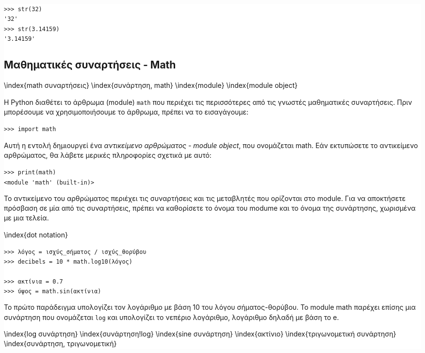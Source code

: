 ~~~~ {.python}
>>> str(32)
'32'
>>> str(3.14159)
'3.14159'
~~~~

Μαθηματικές συναρτήσεις - Math
------------------------------

\index{math συναρτήσεις}
\index{συνάρτηση, math}
\index{module}
\index{module object}

Η Python διαθέτει το άρθρωμα (module) `math` που περιέχει τις περισσότερες από
τις γνωστές μαθηματικές συναρτήσεις. Πριν μπορέσουμε να χρησιμοποιήσουμε
τo άρθρωμα, πρέπει να το εισαγάγουμε:

~~~~ {.python}
>>> import math
~~~~

Αυτή η εντολή δημιουργεί ένα *αντικείμενο αρθρώματος - module object*, που
ονομάζεται math. Εάν εκτυπώσετε το αντικείμενο αρθρώματος, θα λάβετε μερικές
πληροφορίες σχετικά με αυτό:

~~~~ {.python}
>>> print(math)
<module 'math' (built-in)>
~~~~

Το αντικείμενο του αρθρώματος περιέχει τις συναρτήσεις και τις μεταβλητές που
ορίζονται στο module. Για να αποκτήσετε πρόσβαση σε μία από τις συναρτήσεις,
πρέπει να καθορίσετε το όνομα του modume και το όνομα της συνάρτησης, χωρισμένα
με μια τελεία.

\index{dot notation}

~~~~ {.python}
>>> λόγος = ισχύς_σήματος / ισχύς_θορύβου
>>> decibels = 10 * math.log10(λόγος)

>>> ακτίνια = 0.7
>>> ύψος = math.sin(ακτίνια)
~~~~

Το πρώτο παράδειγμα υπολογίζει τον λογάριθμο με βάση 10 του λόγου
σήματος-θορύβου. Το module math παρέχει επίσης μια συνάρτηση που ονομάζεται
`log` και υπολογίζει το νεπέριο λογάριθμο, λογάριθμο δηλαδή με βάση το e.

\index{log συνάρτηση}
\index{συνάρτηση!log}
\index{sine συνάρτηση}
\index{ακτίνιο}
\index{τριγωνομετική συνάρτηση}
\index{συνάρτηση, τριγωνομετική}
